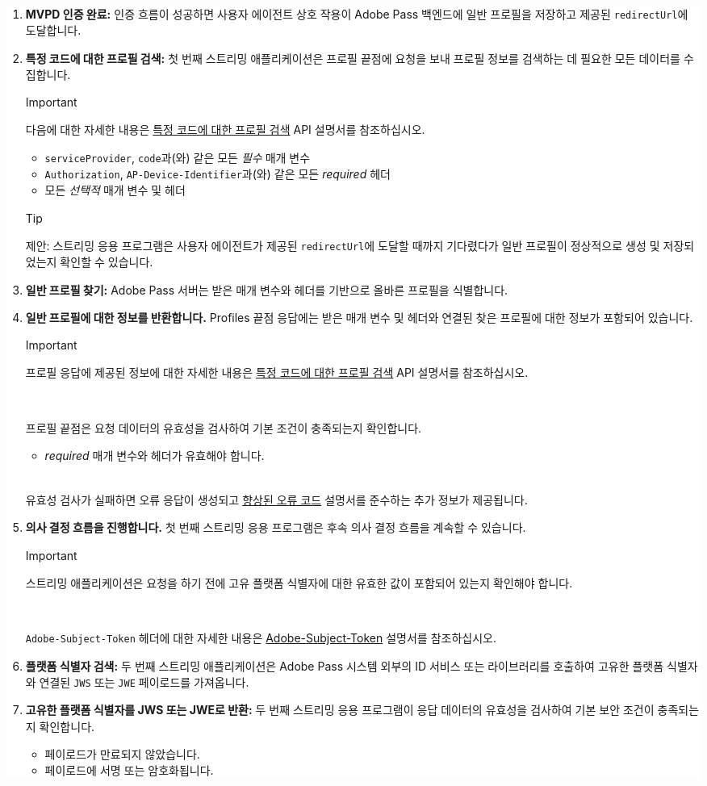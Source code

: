 1. **MVPD 인증 완료:** 인증 흐름이 성공하면 사용자 에이전트 상호 작용이 Adobe Pass 백엔드에 일반 프로필을 저장하고 제공된 `redirectUrl`에 도달합니다.

1. **특정 코드에 대한 프로필 검색:** 첫 번째 스트리밍 애플리케이션은 프로필 끝점에 요청을 보내 프로필 정보를 검색하는 데 필요한 모든 데이터를 수집합니다.

   >[!IMPORTANT]
   >
   > 다음에 대한 자세한 내용은 [특정 코드에 대한 프로필 검색](../../apis/profiles-apis/rest-api-v2-profiles-apis-retrieve-profile-for-specific-code.md) API 설명서를 참조하십시오.
   > 
   > * `serviceProvider`, `code`과(와) 같은 모든 _필수_ 매개 변수
   > * `Authorization`, `AP-Device-Identifier`과(와) 같은 모든 _required_ 헤더
   > * 모든 _선택적_ 매개 변수 및 헤더

   >[!TIP]
   >
   > 제안: 스트리밍 응용 프로그램은 사용자 에이전트가 제공된 `redirectUrl`에 도달할 때까지 기다렸다가 일반 프로필이 정상적으로 생성 및 저장되었는지 확인할 수 있습니다.

1. **일반 프로필 찾기:** Adobe Pass 서버는 받은 매개 변수와 헤더를 기반으로 올바른 프로필을 식별합니다.

1. **일반 프로필에 대한 정보를 반환합니다.** Profiles 끝점 응답에는 받은 매개 변수 및 헤더와 연결된 찾은 프로필에 대한 정보가 포함되어 있습니다.

   >[!IMPORTANT]
   >
   > 프로필 응답에 제공된 정보에 대한 자세한 내용은 [특정 코드에 대한 프로필 검색](../../apis/profiles-apis/rest-api-v2-profiles-apis-retrieve-profile-for-specific-code.md) API 설명서를 참조하십시오.
   > 
   > <br/>
   > 
   > 프로필 끝점은 요청 데이터의 유효성을 검사하여 기본 조건이 충족되는지 확인합니다.
   >
   > * _required_ 매개 변수와 헤더가 유효해야 합니다.
   >
   > <br/>
   > 
   > 유효성 검사가 실패하면 오류 응답이 생성되고 [향상된 오류 코드](../../../../features-standard/error-reporting/enhanced-error-codes.md) 설명서를 준수하는 추가 정보가 제공됩니다.

1. **의사 결정 흐름을 진행합니다.** 첫 번째 스트리밍 응용 프로그램은 후속 의사 결정 흐름을 계속할 수 있습니다.

   >[!IMPORTANT]
   >
   > 스트리밍 애플리케이션은 요청을 하기 전에 고유 플랫폼 식별자에 대한 유효한 값이 포함되어 있는지 확인해야 합니다.
   >
   > <br/>
   > 
   > `Adobe-Subject-Token` 헤더에 대한 자세한 내용은 [Adobe-Subject-Token](../../appendix/headers/rest-api-v2-appendix-headers-adobe-subject-token.md) 설명서를 참조하십시오.

1. **플랫폼 식별자 검색:** 두 번째 스트리밍 애플리케이션은 Adobe Pass 시스템 외부의 ID 서비스 또는 라이브러리를 호출하여 고유한 플랫폼 식별자와 연결된 `JWS` 또는 `JWE` 페이로드를 가져옵니다.

1. **고유한 플랫폼 식별자를 JWS 또는 JWE로 반환:** 두 번째 스트리밍 응용 프로그램이 응답 데이터의 유효성을 검사하여 기본 보안 조건이 충족되는지 확인합니다.
   * 페이로드가 만료되지 않았습니다.
   * 페이로드에 서명 또는 암호화됩니다.
